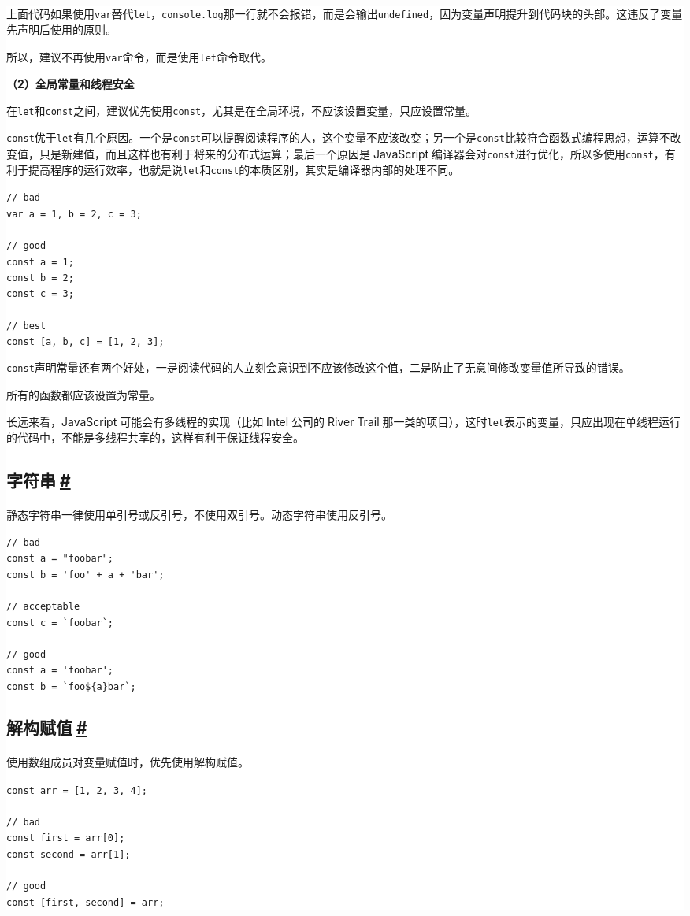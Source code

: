 上面代码如果使用`var`替代`let`，`console.log`那一行就不会报错，而是会输出`undefined`，因为变量声明提升到代码块的头部。这违反了变量先声明后使用的原则。

所以，建议不再使用`var`命令，而是使用`let`命令取代。

**（2）全局常量和线程安全**

在`let`和`const`之间，建议优先使用`const`，尤其是在全局环境，不应该设置变量，只应设置常量。

`const`优于`let`有几个原因。一个是`const`可以提醒阅读程序的人，这个变量不应该改变；另一个是`const`比较符合函数式编程思想，运算不改变值，只是新建值，而且这样也有利于将来的分布式运算；最后一个原因是 JavaScript 编译器会对`const`进行优化，所以多使用`const`，有利于提高程序的运行效率，也就是说`let`和`const`的本质区别，其实是编译器内部的处理不同。

```
// bad
var a = 1, b = 2, c = 3;

// good
const a = 1;
const b = 2;
const c = 3;

// best
const [a, b, c] = [1, 2, 3];

```

`const`声明常量还有两个好处，一是阅读代码的人立刻会意识到不应该修改这个值，二是防止了无意间修改变量值所导致的错误。

所有的函数都应该设置为常量。

长远来看，JavaScript 可能会有多线程的实现（比如 Intel 公司的 River Trail 那一类的项目），这时`let`表示的变量，只应出现在单线程运行的代码中，不能是多线程共享的，这样有利于保证线程安全。

字符串 [#](about:blank#%E5%AD%97%E7%AC%A6%E4%B8%B2)
------------------------------------------------

静态字符串一律使用单引号或反引号，不使用双引号。动态字符串使用反引号。

```
// bad
const a = "foobar";
const b = 'foo' + a + 'bar';

// acceptable
const c = `foobar`;

// good
const a = 'foobar';
const b = `foo${a}bar`;

```

解构赋值 [#](about:blank#%E8%A7%A3%E6%9E%84%E8%B5%8B%E5%80%BC)
----------------------------------------------------------

使用数组成员对变量赋值时，优先使用解构赋值。

```
const arr = [1, 2, 3, 4];

// bad
const first = arr[0];
const second = arr[1];

// good
const [first, second] = arr;

```


  [getKey('enabled')]: true,